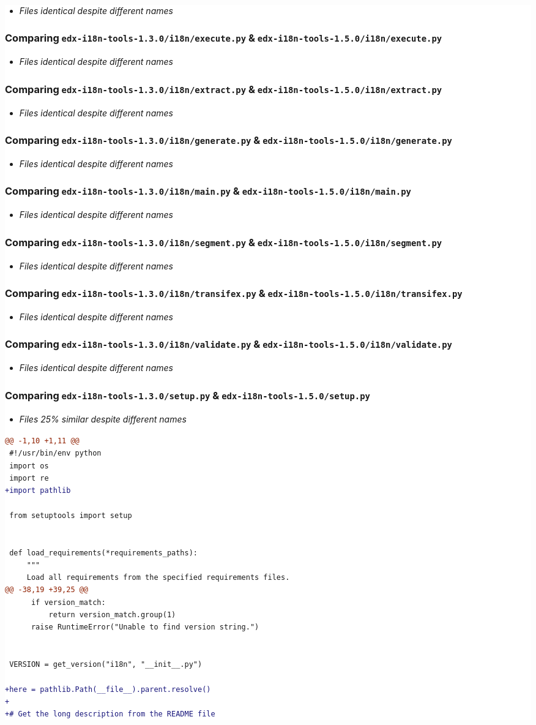  * *Files identical despite different names*

### Comparing `edx-i18n-tools-1.3.0/i18n/execute.py` & `edx-i18n-tools-1.5.0/i18n/execute.py`

 * *Files identical despite different names*

### Comparing `edx-i18n-tools-1.3.0/i18n/extract.py` & `edx-i18n-tools-1.5.0/i18n/extract.py`

 * *Files identical despite different names*

### Comparing `edx-i18n-tools-1.3.0/i18n/generate.py` & `edx-i18n-tools-1.5.0/i18n/generate.py`

 * *Files identical despite different names*

### Comparing `edx-i18n-tools-1.3.0/i18n/main.py` & `edx-i18n-tools-1.5.0/i18n/main.py`

 * *Files identical despite different names*

### Comparing `edx-i18n-tools-1.3.0/i18n/segment.py` & `edx-i18n-tools-1.5.0/i18n/segment.py`

 * *Files identical despite different names*

### Comparing `edx-i18n-tools-1.3.0/i18n/transifex.py` & `edx-i18n-tools-1.5.0/i18n/transifex.py`

 * *Files identical despite different names*

### Comparing `edx-i18n-tools-1.3.0/i18n/validate.py` & `edx-i18n-tools-1.5.0/i18n/validate.py`

 * *Files identical despite different names*

### Comparing `edx-i18n-tools-1.3.0/setup.py` & `edx-i18n-tools-1.5.0/setup.py`

 * *Files 25% similar despite different names*

```diff
@@ -1,10 +1,11 @@
 #!/usr/bin/env python
 import os
 import re
+import pathlib
 
 from setuptools import setup
 
 
 def load_requirements(*requirements_paths):
     """
     Load all requirements from the specified requirements files.
@@ -38,19 +39,25 @@
      if version_match:
          return version_match.group(1)
      raise RuntimeError("Unable to find version string.")
 
 
 VERSION = get_version("i18n", "__init__.py")
 
+here = pathlib.Path(__file__).parent.resolve()
+
+# Get the long description from the README file
```